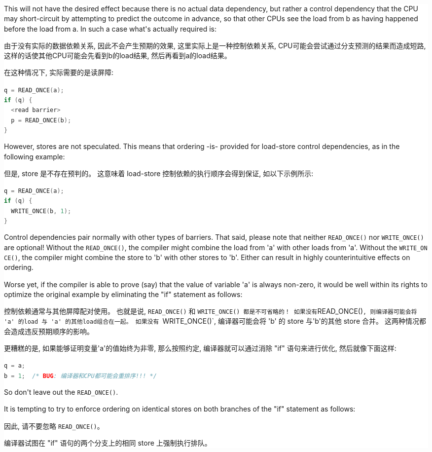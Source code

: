This will not have the desired effect because there is no actual data dependency, but rather a control dependency that the CPU may short-circuit by attempting to predict the outcome in advance, so that other CPUs see the load from b as having happened before the load from a.  In such a case what's actually required is:

由于没有实际的数据依赖关系, 因此不会产生预期的效果, 这里实际上是一种控制依赖关系, CPU可能会尝试通过分支预测的结果而造成短路, 这样的话使其他CPU可能会先看到b的load结果, 然后再看到a的load结果。

在这种情况下, 实际需要的是读屏障:

```c
q = READ_ONCE(a);
if (q) {
  <read barrier>
  p = READ_ONCE(b);
}
```

However, stores are not speculated.  This means that ordering -is- provided for load-store control dependencies, as in the following example:

但是, store 是不存在预判的。 这意味着 load-store 控制依赖的执行顺序会得到保证, 如以下示例所示:

```c
q = READ_ONCE(a);
if (q) {
  WRITE_ONCE(b, 1);
}
```


Control dependencies pair normally with other types of barriers. That said, please note that neither `READ_ONCE()` nor `WRITE_ONCE()` are optional! Without the `READ_ONCE()`, the compiler might combine the load from 'a' with other loads from 'a'.  Without the `WRITE_ONCE()`, the compiler might combine the store to 'b' with other stores to 'b'. Either can result in highly counterintuitive effects on ordering.

Worse yet, if the compiler is able to prove (say) that the value of variable 'a' is always non-zero, it would be well within its rights to optimize the original example by eliminating the "if" statement as follows:

控制依赖通常与其他屏障配对使用。 也就是说, `READ_ONCE()` 和 `WRITE_ONCE() 都是不可省略的！ 如果没有`READ_ONCE()`, 则编译器可能会将 'a' 的load 与 'a' 的其他load组合在一起。 如果没有 `WRITE_ONCE()`, 编译器可能会将 'b' 的 store 与'b'的其他 store 合并。 这两种情况都会造成违反预期顺序的影响。

更糟糕的是, 如果能够证明变量'a'的值始终为非零, 那么按照约定, 编译器就可以通过消除 "if" 语句来进行优化, 然后就像下面这样:

```c
q = a;
b = 1;  /* BUG: 编译器和CPU都可能会重排序!!! */
```

So don't leave out the `READ_ONCE()`.

It is tempting to try to enforce ordering on identical stores on both branches of the "if" statement as follows:

因此, 请不要忽略 `READ_ONCE()`。

编译器试图在 "if" 语句的两个分支上的相同 store 上强制执行排队。
